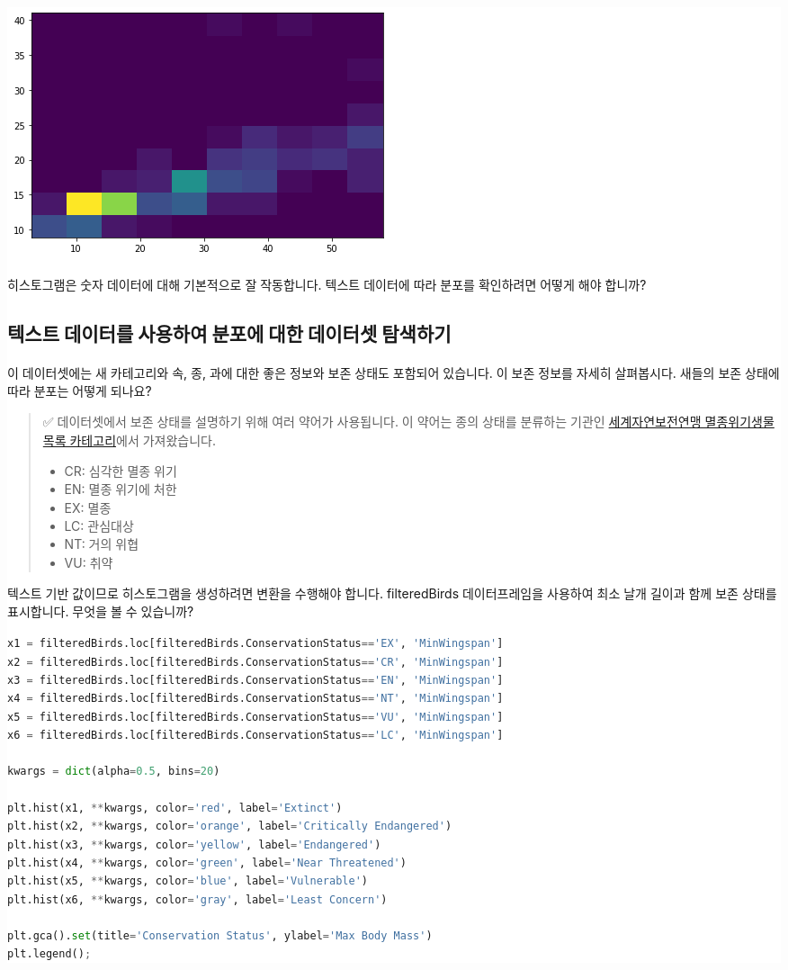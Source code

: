 ![2D plot](images/2D.png)

히스토그램은 숫자 데이터에 대해 기본적으로 잘 작동합니다. 텍스트 데이터에 따라 분포를 확인하려면 어떻게 해야 합니까?

## 텍스트 데이터를 사용하여 분포에 대한 데이터셋 탐색하기

이 데이터셋에는 새 카테고리와 속, 종, 과에 대한 좋은 정보와 보존 상태도 포함되어 있습니다. 이 보존 정보를 자세히 살펴봅시다. 새들의 보존 상태에 따라 분포는 어떻게 되나요?

> ✅ 데이터셋에서 보존 상태를 설명하기 위해 여러 약어가 사용됩니다. 이 약어는 종의 상태를 분류하는 기관인 [세계자연보전연맹 멸종위기생물목록 카테고리](https://www.iucnredlist.org/)에서 가져왔습니다.
> 
> - CR: 심각한 멸종 위기
> - EN: 멸종 위기에 처한
> - EX: 멸종
> - LC: 관심대상
> - NT: 거의 위협
> - VU: 취약

텍스트 기반 값이므로 히스토그램을 생성하려면 변환을 수행해야 합니다. filteredBirds 데이터프레임을 사용하여 최소 날개 길이과 함께 보존 상태를 표시합니다. 무엇을 볼 수 있습니까? 

```python
x1 = filteredBirds.loc[filteredBirds.ConservationStatus=='EX', 'MinWingspan']
x2 = filteredBirds.loc[filteredBirds.ConservationStatus=='CR', 'MinWingspan']
x3 = filteredBirds.loc[filteredBirds.ConservationStatus=='EN', 'MinWingspan']
x4 = filteredBirds.loc[filteredBirds.ConservationStatus=='NT', 'MinWingspan']
x5 = filteredBirds.loc[filteredBirds.ConservationStatus=='VU', 'MinWingspan']
x6 = filteredBirds.loc[filteredBirds.ConservationStatus=='LC', 'MinWingspan']

kwargs = dict(alpha=0.5, bins=20)

plt.hist(x1, **kwargs, color='red', label='Extinct')
plt.hist(x2, **kwargs, color='orange', label='Critically Endangered')
plt.hist(x3, **kwargs, color='yellow', label='Endangered')
plt.hist(x4, **kwargs, color='green', label='Near Threatened')
plt.hist(x5, **kwargs, color='blue', label='Vulnerable')
plt.hist(x6, **kwargs, color='gray', label='Least Concern')

plt.gca().set(title='Conservation Status', ylabel='Max Body Mass')
plt.legend();
```
